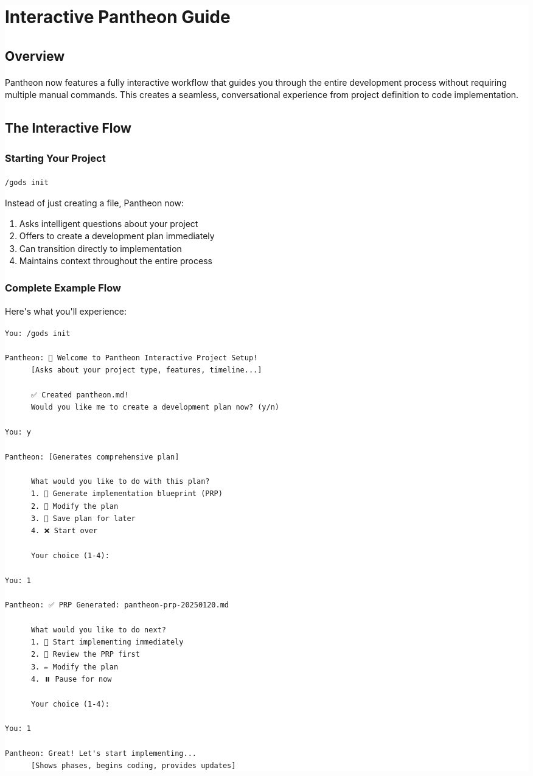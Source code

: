 # Interactive Pantheon Guide

## Overview

Pantheon now features a fully interactive workflow that guides you through the entire development process without requiring multiple manual commands. This creates a seamless, conversational experience from project definition to code implementation.

## The Interactive Flow

### Starting Your Project

```bash
/gods init
```

Instead of just creating a file, Pantheon now:
1. Asks intelligent questions about your project
2. Offers to create a development plan immediately
3. Can transition directly to implementation
4. Maintains context throughout the entire process

### Complete Example Flow

Here's what you'll experience:

```
You: /gods init

Pantheon: 🎯 Welcome to Pantheon Interactive Project Setup!
      [Asks about your project type, features, timeline...]
      
      ✅ Created pantheon.md!
      Would you like me to create a development plan now? (y/n)

You: y

Pantheon: [Generates comprehensive plan]
      
      What would you like to do with this plan?
      1. 🚀 Generate implementation blueprint (PRP)
      2. 📝 Modify the plan
      3. 💾 Save plan for later
      4. ❌ Start over
      
      Your choice (1-4):

You: 1

Pantheon: ✅ PRP Generated: pantheon-prp-20250120.md
      
      What would you like to do next?
      1. 🚀 Start implementing immediately
      2. 📄 Review the PRP first
      3. ✏️ Modify the plan
      4. ⏸️ Pause for now
      
      Your choice (1-4):

You: 1

Pantheon: Great! Let's start implementing...
      [Shows phases, begins coding, provides updates]
```